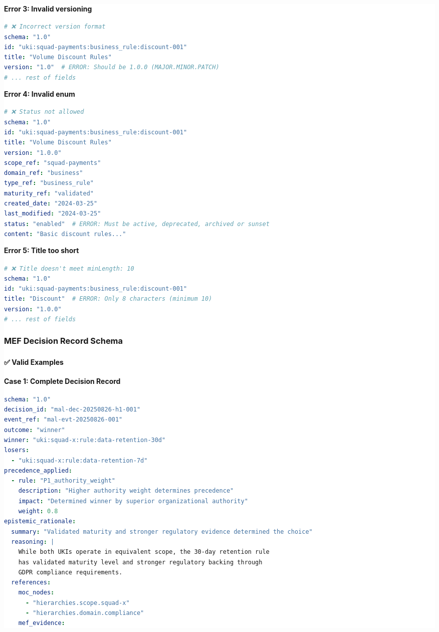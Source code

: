 **Error 3: Invalid versioning**
```yaml
# ❌ Incorrect version format
schema: "1.0"
id: "uki:squad-payments:business_rule:discount-001"
title: "Volume Discount Rules"
version: "1.0"  # ERROR: Should be 1.0.0 (MAJOR.MINOR.PATCH)
# ... rest of fields
```

**Error 4: Invalid enum**
```yaml
# ❌ Status not allowed
schema: "1.0"
id: "uki:squad-payments:business_rule:discount-001"
title: "Volume Discount Rules"
version: "1.0.0"
scope_ref: "squad-payments"
domain_ref: "business"
type_ref: "business_rule"
maturity_ref: "validated"
created_date: "2024-03-25"
last_modified: "2024-03-25"
status: "enabled"  # ERROR: Must be active, deprecated, archived or sunset
content: "Basic discount rules..."
```

**Error 5: Title too short**
```yaml
# ❌ Title doesn't meet minLength: 10
schema: "1.0"
id: "uki:squad-payments:business_rule:discount-001"
title: "Discount"  # ERROR: Only 8 characters (minimum 10)
version: "1.0.0"
# ... rest of fields
```

### MEF Decision Record Schema

#### ✅ Valid Examples

**Case 1: Complete Decision Record**
```yaml
schema: "1.0"
decision_id: "mal-dec-20250826-h1-001"
event_ref: "mal-evt-20250826-001"
outcome: "winner"
winner: "uki:squad-x:rule:data-retention-30d"
losers:
  - "uki:squad-x:rule:data-retention-7d"
precedence_applied:
  - rule: "P1_authority_weight"
    description: "Higher authority weight determines precedence"
    impact: "Determined winner by superior organizational authority"
    weight: 0.8
epistemic_rationale:
  summary: "Validated maturity and stronger regulatory evidence determined the choice"
  reasoning: |
    While both UKIs operate in equivalent scope, the 30-day retention rule
    has validated maturity level and stronger regulatory backing through
    GDPR compliance requirements.
  references:
    moc_nodes:
      - "hierarchies.scope.squad-x"
      - "hierarchies.domain.compliance"
    mef_evidence:
```